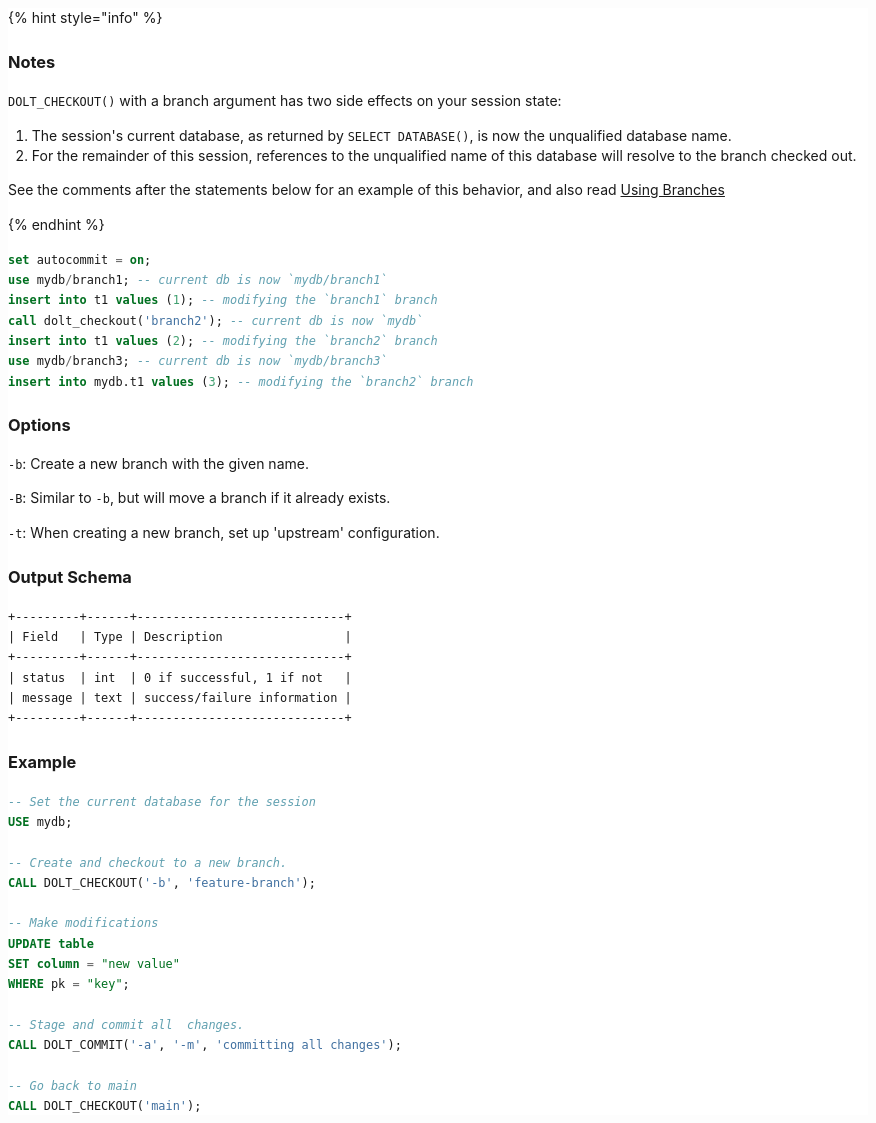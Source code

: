 {% hint style="info" %}

### Notes

`DOLT_CHECKOUT()` with a branch argument has two side effects on your session state:

1. The session's current database, as returned by `SELECT DATABASE()`, is now the unqualified
   database name.
2. For the remainder of this session, references to the unqualified name of this database will
   resolve to the branch checked out.

See the comments after the statements below for an example of this behavior, and also read [Using
Branches](./branches.md)

{% endhint %}

```sql
set autocommit = on;
use mydb/branch1; -- current db is now `mydb/branch1`
insert into t1 values (1); -- modifying the `branch1` branch
call dolt_checkout('branch2'); -- current db is now `mydb`
insert into t1 values (2); -- modifying the `branch2` branch
use mydb/branch3; -- current db is now `mydb/branch3`
insert into mydb.t1 values (3); -- modifying the `branch2` branch
```

### Options

`-b`: Create a new branch with the given name.

`-B`: Similar to `-b`, but will move a branch if it already exists.

`-t`: When creating a new branch, set up 'upstream' configuration.

### Output Schema

```text
+---------+------+-----------------------------+
| Field   | Type | Description                 |
+---------+------+-----------------------------+
| status  | int  | 0 if successful, 1 if not   |
| message | text | success/failure information |
+---------+------+-----------------------------+
```

### Example

```sql
-- Set the current database for the session
USE mydb;

-- Create and checkout to a new branch.
CALL DOLT_CHECKOUT('-b', 'feature-branch');

-- Make modifications
UPDATE table
SET column = "new value"
WHERE pk = "key";

-- Stage and commit all  changes.
CALL DOLT_COMMIT('-a', '-m', 'committing all changes');

-- Go back to main
CALL DOLT_CHECKOUT('main');
```
